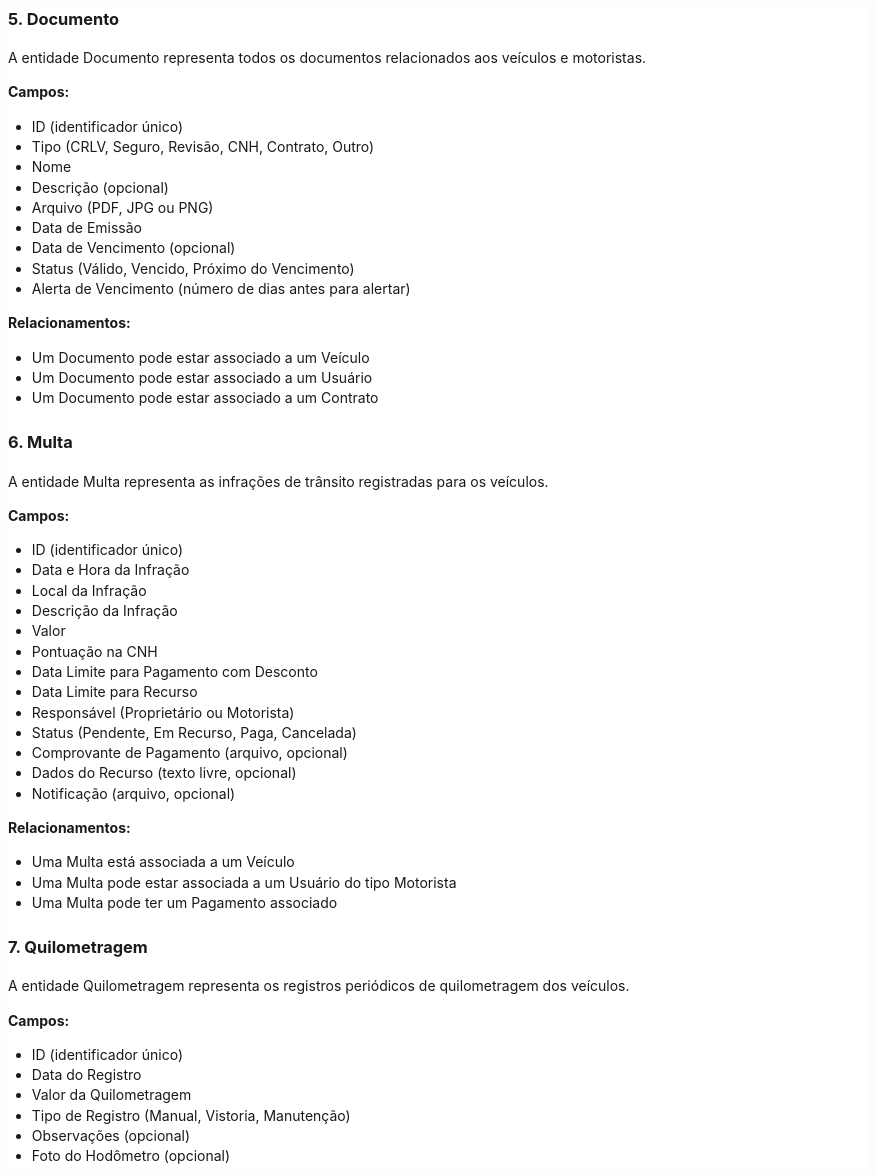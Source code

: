 ### 5. Documento

A entidade Documento representa todos os documentos relacionados aos veículos e motoristas.

**Campos:**
- ID (identificador único)
- Tipo (CRLV, Seguro, Revisão, CNH, Contrato, Outro)
- Nome
- Descrição (opcional)
- Arquivo (PDF, JPG ou PNG)
- Data de Emissão
- Data de Vencimento (opcional)
- Status (Válido, Vencido, Próximo do Vencimento)
- Alerta de Vencimento (número de dias antes para alertar)

**Relacionamentos:**
- Um Documento pode estar associado a um Veículo
- Um Documento pode estar associado a um Usuário
- Um Documento pode estar associado a um Contrato

### 6. Multa

A entidade Multa representa as infrações de trânsito registradas para os veículos.

**Campos:**
- ID (identificador único)
- Data e Hora da Infração
- Local da Infração
- Descrição da Infração
- Valor
- Pontuação na CNH
- Data Limite para Pagamento com Desconto
- Data Limite para Recurso
- Responsável (Proprietário ou Motorista)
- Status (Pendente, Em Recurso, Paga, Cancelada)
- Comprovante de Pagamento (arquivo, opcional)
- Dados do Recurso (texto livre, opcional)
- Notificação (arquivo, opcional)

**Relacionamentos:**
- Uma Multa está associada a um Veículo
- Uma Multa pode estar associada a um Usuário do tipo Motorista
- Uma Multa pode ter um Pagamento associado

### 7. Quilometragem

A entidade Quilometragem representa os registros periódicos de quilometragem dos veículos.

**Campos:**
- ID (identificador único)
- Data do Registro
- Valor da Quilometragem
- Tipo de Registro (Manual, Vistoria, Manutenção)
- Observações (opcional)
- Foto do Hodômetro (opcional)
